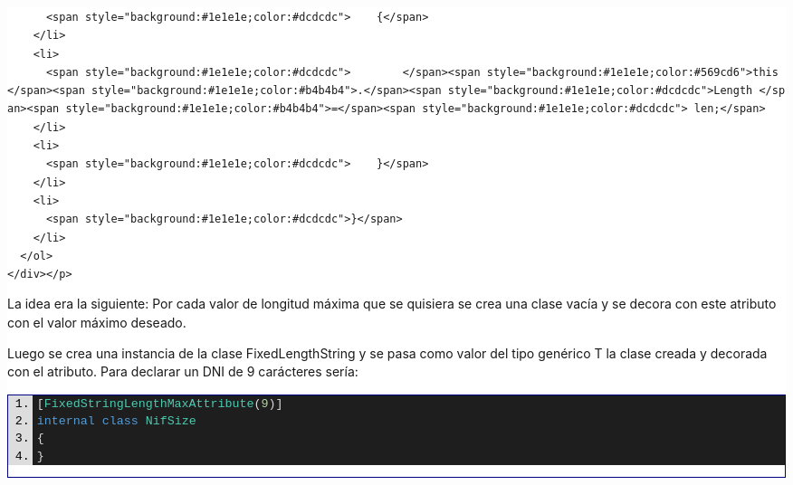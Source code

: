           <span style="background:#1e1e1e;color:#dcdcdc">    {</span>
        </li>
        <li>
          <span style="background:#1e1e1e;color:#dcdcdc">        </span><span style="background:#1e1e1e;color:#569cd6">this</span><span style="background:#1e1e1e;color:#b4b4b4">.</span><span style="background:#1e1e1e;color:#dcdcdc">Length </span><span style="background:#1e1e1e;color:#b4b4b4">=</span><span style="background:#1e1e1e;color:#dcdcdc"> len;</span>
        </li>
        <li>
          <span style="background:#1e1e1e;color:#dcdcdc">    }</span>
        </li>
        <li>
          <span style="background:#1e1e1e;color:#dcdcdc">}</span>
        </li>
      </ol>
    </div></p>
  </div></p>
</div>

La idea era la siguiente: Por cada valor de longitud máxima que se quisiera se crea una clase vacía y se decora con este atributo con el valor máximo deseado.

Luego se crea una instancia de la clase FixedLengthString<T> y se pasa como valor del tipo genérico T la clase creada y decorada con el atributo. Para declarar un DNI de 9 carácteres sería:

<div id="scid:9ce6104f-a9aa-4a17-a79f-3a39532ebf7c:c4df4d6b-23fb-4357-a165-31b09b686bdc" class="wlWriterEditableSmartContent" style="float: none; padding-bottom: 0px; padding-top: 0px; padding-left: 0px; margin: 0px; display: inline; padding-right: 0px">
  <div style="border: #000080 1px solid; color: #000; font-family: 'Courier New', Courier, Monospace; font-size: 10pt">
    <div style="background: #ddd; max-height: 300px; overflow: auto">
      <ol start="1" style="background: #1e1e1e; margin: 0 0 0 2em; padding: 0 0 0 5px; white-space: nowrap">
        <li>
          <span style="background:#1e1e1e;color:#dcdcdc">[</span><span style="background:#1e1e1e;color:#4ec9b0">FixedStringLengthMaxAttribute</span><span style="background:#1e1e1e;color:#dcdcdc">(</span><span style="background:#1e1e1e;color:#b5cea8">9</span><span style="background:#1e1e1e;color:#dcdcdc">)]</span>
        </li>
        <li>
          <span style="background:#1e1e1e;color:#dcdcdc"></span><span style="background:#1e1e1e;color:#569cd6">internal</span><span style="background:#1e1e1e;color:#dcdcdc"> </span><span style="background:#1e1e1e;color:#569cd6">class</span><span style="background:#1e1e1e;color:#dcdcdc"> </span><span style="background:#1e1e1e;color:#4ec9b0">NifSize</span>
        </li>
        <li>
          <span style="background:#1e1e1e;color:#dcdcdc">{</span>
        </li>
        <li>
          <span style="background:#1e1e1e;color:#dcdcdc">}</span>
        </li>
      </ol>
    </div></p>
  </div></p>
</div>


 [1]: https://twitter.com/jc_quijano/status/390484232935845888
 [2]: http://geeks.ms/cfs-file.ashx/__key/CommunityServer.Blogs.Components.WeblogFiles/etomas/image_5F00_0C3A809F.png